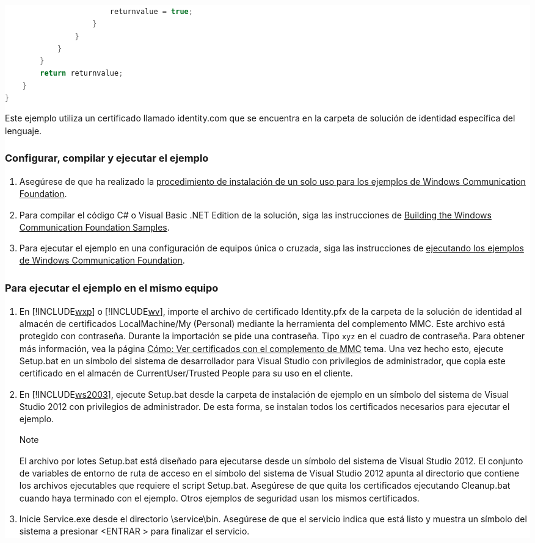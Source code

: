 ```csharp
                        returnvalue = true;
                    }
                }
            }
        }
        return returnvalue;
    }
}
```

 Este ejemplo utiliza un certificado llamado identity.com que se encuentra en la carpeta de solución de identidad específica del lenguaje.

### <a name="to-set-up-build-and-run-the-sample"></a>Configurar, compilar y ejecutar el ejemplo

1. Asegúrese de que ha realizado la [procedimiento de instalación de un solo uso para los ejemplos de Windows Communication Foundation](../../../../docs/framework/wcf/samples/one-time-setup-procedure-for-the-wcf-samples.md).

2. Para compilar el código C# o Visual Basic .NET Edition de la solución, siga las instrucciones de [Building the Windows Communication Foundation Samples](../../../../docs/framework/wcf/samples/building-the-samples.md).

3. Para ejecutar el ejemplo en una configuración de equipos única o cruzada, siga las instrucciones de [ejecutando los ejemplos de Windows Communication Foundation](../../../../docs/framework/wcf/samples/running-the-samples.md).

### <a name="to-run-the-sample-on-the-same-computer"></a>Para ejecutar el ejemplo en el mismo equipo

1. En [!INCLUDE[wxp](../../../../includes/wxp-md.md)] o [!INCLUDE[wv](../../../../includes/wv-md.md)], importe el archivo de certificado Identity.pfx de la carpeta de la solución de identidad al almacén de certificados LocalMachine/My (Personal) mediante la herramienta del complemento MMC. Este archivo está protegido con contraseña. Durante la importación se pide una contraseña. Tipo `xyz` en el cuadro de contraseña. Para obtener más información, vea la página [Cómo: Ver certificados con el complemento de MMC](../../../../docs/framework/wcf/feature-details/how-to-view-certificates-with-the-mmc-snap-in.md) tema. Una vez hecho esto, ejecute Setup.bat en un símbolo del sistema de desarrollador para Visual Studio con privilegios de administrador, que copia este certificado en el almacén de CurrentUser/Trusted People para su uso en el cliente.

2. En [!INCLUDE[ws2003](../../../../includes/ws2003-md.md)], ejecute Setup.bat desde la carpeta de instalación de ejemplo en un símbolo del sistema de Visual Studio 2012 con privilegios de administrador. De esta forma, se instalan todos los certificados necesarios para ejecutar el ejemplo.

    > [!NOTE]
    >  El archivo por lotes Setup.bat está diseñado para ejecutarse desde un símbolo del sistema de Visual Studio 2012. El conjunto de variables de entorno de ruta de acceso en el símbolo del sistema de Visual Studio 2012 apunta al directorio que contiene los archivos ejecutables que requiere el script Setup.bat. Asegúrese de que quita los certificados ejecutando Cleanup.bat cuando haya terminado con el ejemplo. Otros ejemplos de seguridad usan los mismos certificados.  
  
3. Inicie Service.exe desde el directorio \service\bin. Asegúrese de que el servicio indica que está listo y muestra un símbolo del sistema a presionar \<ENTRAR > para finalizar el servicio.  
  